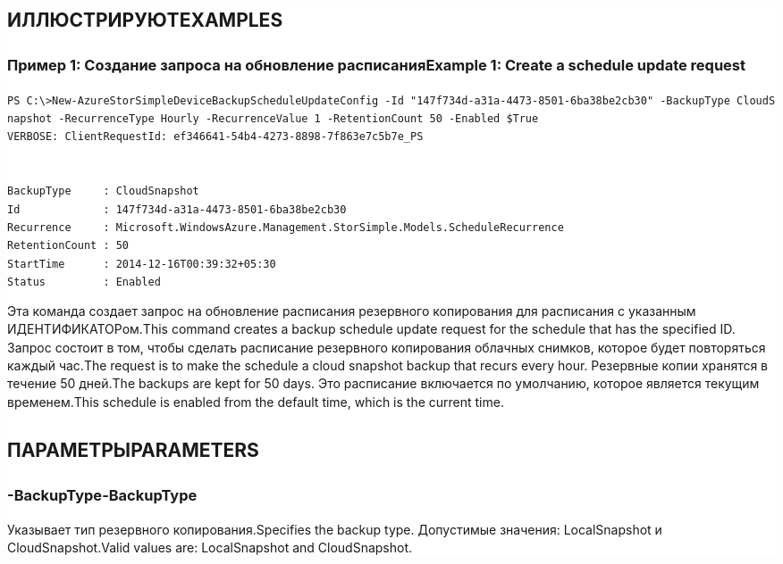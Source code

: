 ## <span data-ttu-id="e80ff-108">ИЛЛЮСТРИРУЮТ</span><span class="sxs-lookup"><span data-stu-id="e80ff-108">EXAMPLES</span></span>

### <span data-ttu-id="e80ff-109">Пример 1: Создание запроса на обновление расписания</span><span class="sxs-lookup"><span data-stu-id="e80ff-109">Example 1: Create a schedule update request</span></span>
```
PS C:\>New-AzureStorSimpleDeviceBackupScheduleUpdateConfig -Id "147f734d-a31a-4473-8501-6ba38be2cb30" -BackupType CloudSnapshot -RecurrenceType Hourly -RecurrenceValue 1 -RetentionCount 50 -Enabled $True
VERBOSE: ClientRequestId: ef346641-54b4-4273-8898-7f863e7c5b7e_PS


BackupType     : CloudSnapshot
Id             : 147f734d-a31a-4473-8501-6ba38be2cb30
Recurrence     : Microsoft.WindowsAzure.Management.StorSimple.Models.ScheduleRecurrence
RetentionCount : 50
StartTime      : 2014-12-16T00:39:32+05:30
Status         : Enabled
```

<span data-ttu-id="e80ff-110">Эта команда создает запрос на обновление расписания резервного копирования для расписания с указанным ИДЕНТИФИКАТОРом.</span><span class="sxs-lookup"><span data-stu-id="e80ff-110">This command creates a backup schedule update request for the schedule that has the specified ID.</span></span>
<span data-ttu-id="e80ff-111">Запрос состоит в том, чтобы сделать расписание резервного копирования облачных снимков, которое будет повторяться каждый час.</span><span class="sxs-lookup"><span data-stu-id="e80ff-111">The request is to make the schedule a cloud snapshot backup that recurs every hour.</span></span>
<span data-ttu-id="e80ff-112">Резервные копии хранятся в течение 50 дней.</span><span class="sxs-lookup"><span data-stu-id="e80ff-112">The backups are kept for 50 days.</span></span>
<span data-ttu-id="e80ff-113">Это расписание включается по умолчанию, которое является текущим временем.</span><span class="sxs-lookup"><span data-stu-id="e80ff-113">This schedule is enabled from the default time, which is the current time.</span></span>

## <span data-ttu-id="e80ff-114">ПАРАМЕТРЫ</span><span class="sxs-lookup"><span data-stu-id="e80ff-114">PARAMETERS</span></span>

### <span data-ttu-id="e80ff-115">-BackupType</span><span class="sxs-lookup"><span data-stu-id="e80ff-115">-BackupType</span></span>
<span data-ttu-id="e80ff-116">Указывает тип резервного копирования.</span><span class="sxs-lookup"><span data-stu-id="e80ff-116">Specifies the backup type.</span></span>
<span data-ttu-id="e80ff-117">Допустимые значения: LocalSnapshot и CloudSnapshot.</span><span class="sxs-lookup"><span data-stu-id="e80ff-117">Valid values are: LocalSnapshot and CloudSnapshot.</span></span>
